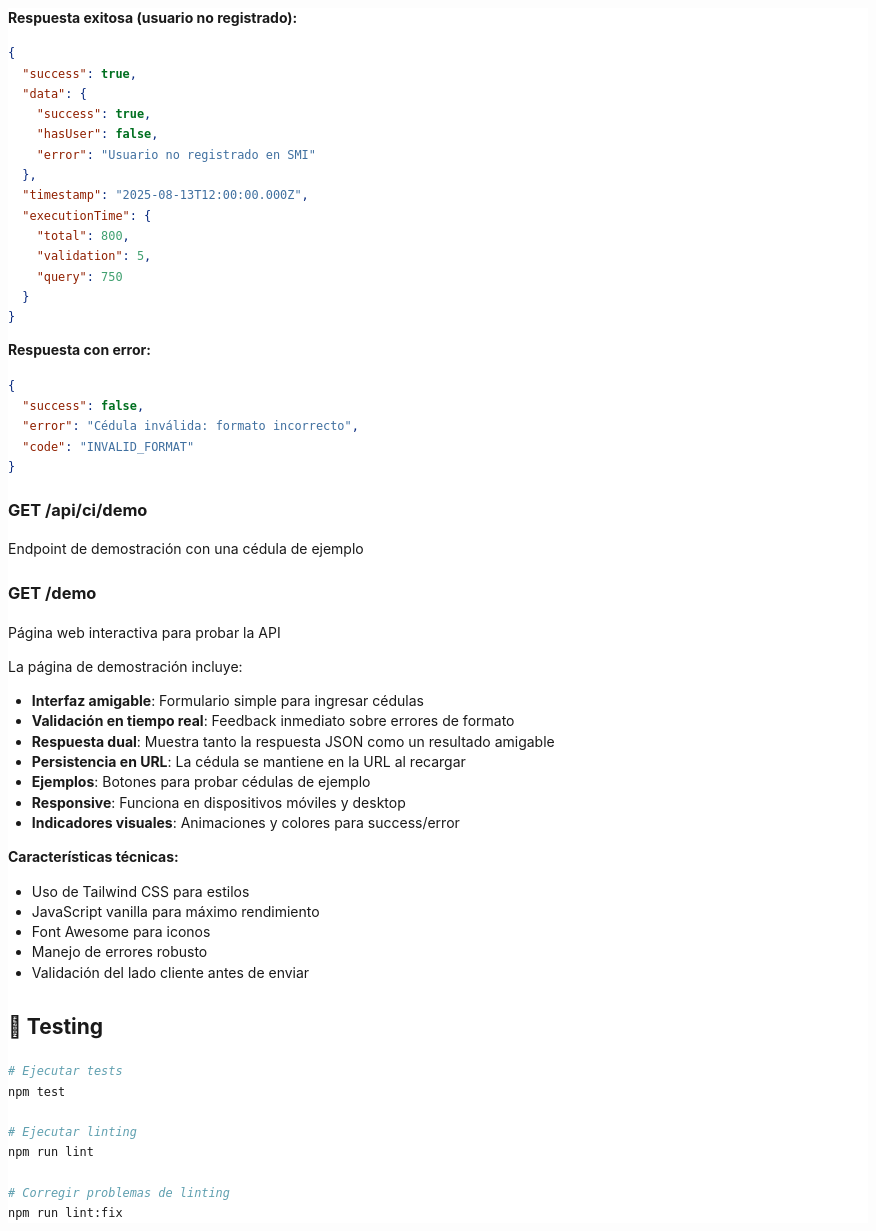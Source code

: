 **Respuesta exitosa (usuario no registrado):**
```json
{
  "success": true,
  "data": {
    "success": true,
    "hasUser": false,
    "error": "Usuario no registrado en SMI"
  },
  "timestamp": "2025-08-13T12:00:00.000Z",
  "executionTime": {
    "total": 800,
    "validation": 5,
    "query": 750
  }
}
```

**Respuesta con error:**
```json
{
  "success": false,
  "error": "Cédula inválida: formato incorrecto",
  "code": "INVALID_FORMAT"
}
```

### GET /api/ci/demo
Endpoint de demostración con una cédula de ejemplo

### GET /demo
Página web interactiva para probar la API

La página de demostración incluye:
- **Interfaz amigable**: Formulario simple para ingresar cédulas
- **Validación en tiempo real**: Feedback inmediato sobre errores de formato
- **Respuesta dual**: Muestra tanto la respuesta JSON como un resultado amigable
- **Persistencia en URL**: La cédula se mantiene en la URL al recargar
- **Ejemplos**: Botones para probar cédulas de ejemplo
- **Responsive**: Funciona en dispositivos móviles y desktop
- **Indicadores visuales**: Animaciones y colores para success/error

**Características técnicas:**
- Uso de Tailwind CSS para estilos
- JavaScript vanilla para máximo rendimiento
- Font Awesome para iconos
- Manejo de errores robusto
- Validación del lado cliente antes de enviar

## 🧪 Testing

```bash
# Ejecutar tests
npm test

# Ejecutar linting
npm run lint

# Corregir problemas de linting
npm run lint:fix
```
